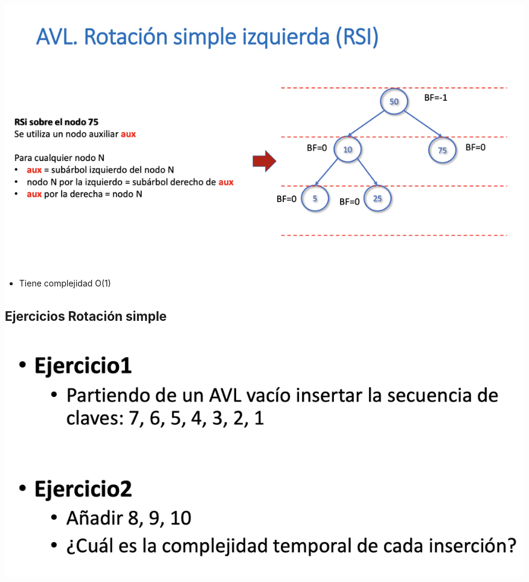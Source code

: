 ![](img/Pasted%20image%2020231024164936.png)

- Tiene complejidad O(1)

## Ejercicios Rotación simple

![](img/Pasted%20image%2020231031150616.png)
